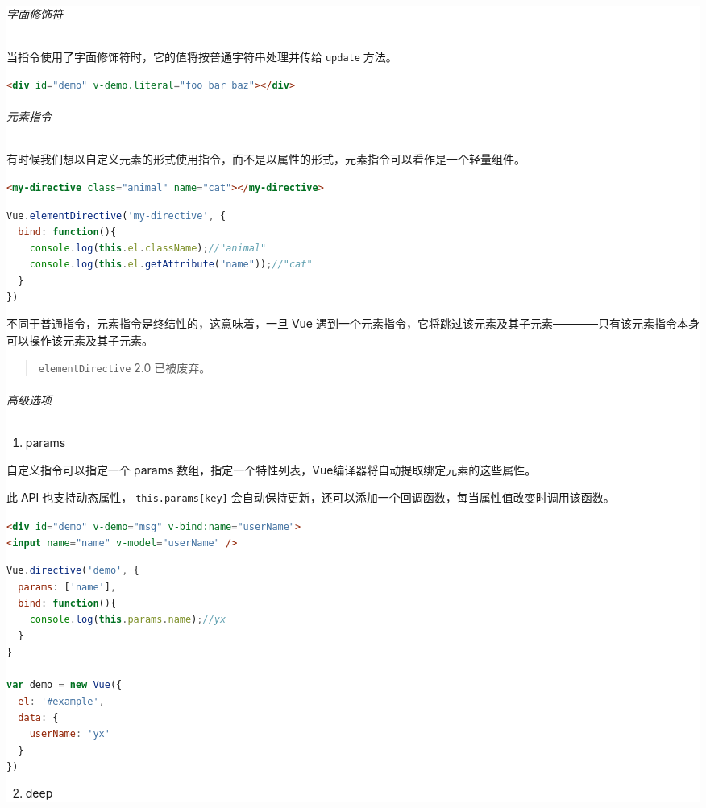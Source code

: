 ###### 字面修饰符

当指令使用了字面修饰符时，它的值将按普通字符串处理并传给 `update` 方法。

```html
<div id="demo" v-demo.literal="foo bar baz"></div>
```

###### 元素指令

有时候我们想以自定义元素的形式使用指令，而不是以属性的形式，元素指令可以看作是一个轻量组件。

```html
<my-directive class="animal" name="cat"></my-directive>
```

```javascript
Vue.elementDirective('my-directive', {
  bind: function(){
    console.log(this.el.className);//"animal"
    console.log(this.el.getAttribute("name"));//"cat"
  }
})
```

不同于普通指令，元素指令是终结性的，这意味着，一旦 Vue 遇到一个元素指令，它将跳过该元素及其子元素————只有该元素指令本身可以操作该元素及其子元素。

> `elementDirective` 2.0 已被废弃。

###### 高级选项

1. params

自定义指令可以指定一个 params 数组，指定一个特性列表，Vue编译器将自动提取绑定元素的这些属性。

此 API 也支持动态属性， `this.params[key]` 会自动保持更新，还可以添加一个回调函数，每当属性值改变时调用该函数。

```html
<div id="demo" v-demo="msg" v-bind:name="userName">
<input name="name" v-model="userName" />
```

```javascript
Vue.directive('demo', {
  params: ['name'],
  bind: function(){
    console.log(this.params.name);//yx
  }
}

var demo = new Vue({
  el: '#example',
  data: {
    userName: 'yx'
  }
})
```

2. deep
